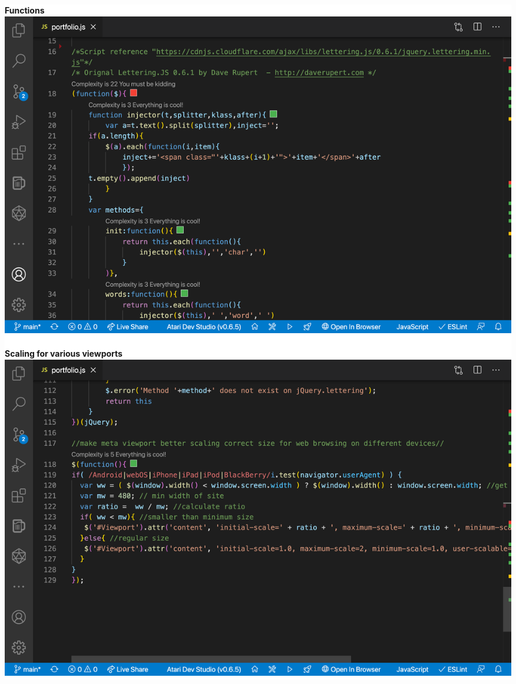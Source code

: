 #### Functions ![Page Navigation Menu](./Assets/Media/Demo/JS2.png)
#### Scaling for various viewports ![Scale](./Assets/Media/Demo/JS3.png)
    